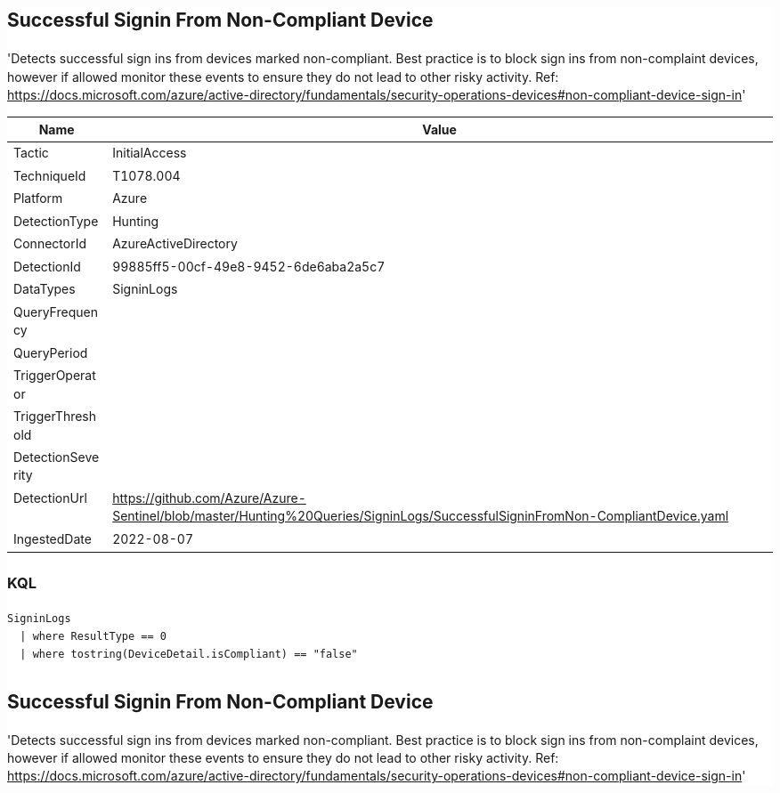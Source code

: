 ```kql

```

## Successful Signin From Non-Compliant Device

'Detects successful sign ins from devices marked non-compliant.
  Best practice is to block sign ins from non-complaint devices, however if allowed monitor these events to ensure they do not lead to other risky activity.
  Ref: https://docs.microsoft.com/azure/active-directory/fundamentals/security-operations-devices#non-compliant-device-sign-in'

|Name | Value |
| --- | --- |
|Tactic | InitialAccess|
|TechniqueId | T1078.004|
|Platform | Azure|
|DetectionType | Hunting |
|ConnectorId | AzureActiveDirectory |
|DetectionId | 99885ff5-00cf-49e8-9452-6de6aba2a5c7 |
|DataTypes | SigninLogs |
|QueryFrequency |  |
|QueryPeriod |  |
|TriggerOperator |  |
|TriggerThreshold |  |
|DetectionSeverity |  |
|DetectionUrl | https://github.com/Azure/Azure-Sentinel/blob/master/Hunting%20Queries/SigninLogs/SuccessfulSigninFromNon-CompliantDevice.yaml |
|IngestedDate | 2022-08-07 |

### KQL
```kql
SigninLogs
  | where ResultType == 0
  | where tostring(DeviceDetail.isCompliant) == "false"

```

## Successful Signin From Non-Compliant Device

'Detects successful sign ins from devices marked non-compliant.
  Best practice is to block sign ins from non-complaint devices, however if allowed monitor these events to ensure they do not lead to other risky activity.
  Ref: https://docs.microsoft.com/azure/active-directory/fundamentals/security-operations-devices#non-compliant-device-sign-in'
